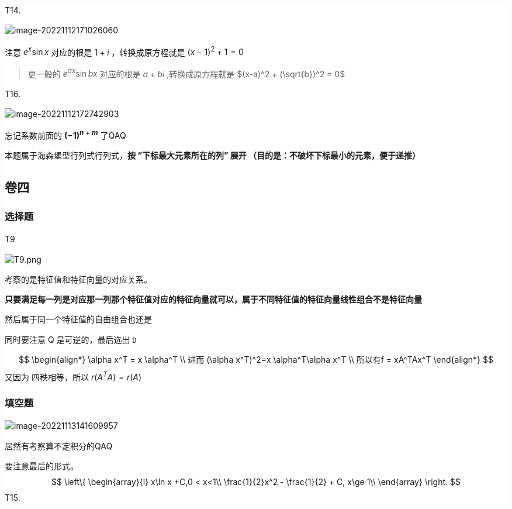 T14.

![image-20221112171026060](https://gcore.jsdelivr.net/gh/L2019math/imagebed@main/202211121710238.png)

注意 $e^x \sin x$ 对应的根是 $1+i$ ，转换成原方程就是 $(x-1)^2+1=0$

> 更一般的 $e^{ax} \sin bx$ 对应的根是 $a+bi$ ,转换成原方程就是 $(x-a)^2 + (\sqrt{b})^2 = 0$

T16.

![image-20221112172742903](https://gcore.jsdelivr.net/gh/L2019math/imagebed@main/202211121727977.png)

忘记系数前面的 **$(-1)^{n+m}$** 了QAQ

本题属于海森堡型行列式行列式，**按 “下标最大元素所在的列” 展开 （目的是：不破坏下标最小的元素，便于递推）**



## 卷四

### 选择题

T9

![T9.png](https://cdn.acwing.com/media/article/image/2022/11/13/93448_b469c65a63-T9.png) 

考察的是特征值和特征向量的对应关系。

**只要满足每一列是对应那一列那个特征值对应的特征向量就可以，属于不同特征值的特征向量线性组合不是特征向量**

然后属于同一个特征值的自由组合也还是

同时要注意 Q 是可逆的，最后选出 `D`


$$
\begin{align*}
\alpha x^T = x \alpha^T \\
进而 (\alpha x^T)^2=x \alpha^T\alpha x^T \\
所以有f = xA^TAx^T
\end{align*}
$$
又因为 四秩相等，所以 $r(A^TA) =r(A)$

### 填空题



![image-20221113141609957](https://gcore.jsdelivr.net/gh/L2019math/imagebed@main/202211131416081.png)

居然有考察算不定积分的QAQ

要注意最后的形式。
$$
\left\{ \begin{array}{l}
	x\ln x +C,0 < x<1\\
	\frac{1}{2}x^2 - \frac{1}{2} + C, x\ge 1\\
\end{array} \right. 
$$
T15.

